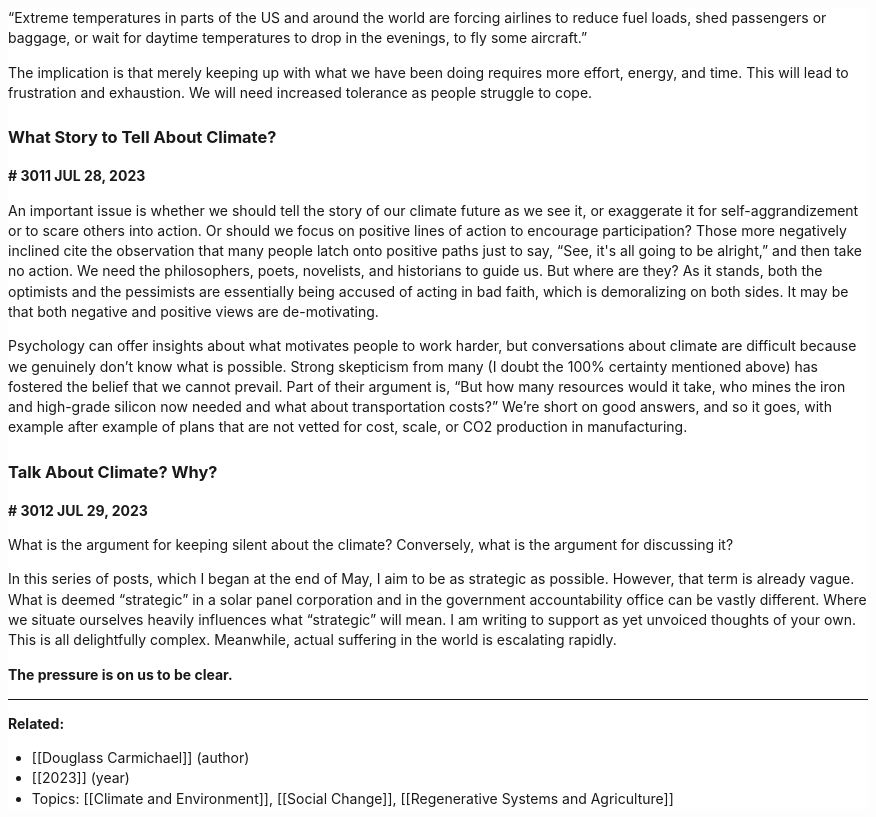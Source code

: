 “Extreme temperatures in parts of the US and around the world are forcing airlines to reduce fuel loads, shed passengers or baggage, or wait for daytime temperatures to drop in the evenings, to fly some aircraft.”

The implication is that merely keeping up with what we have been doing requires more effort, energy, and time. This will lead to frustration and exhaustion. We will need increased tolerance as people struggle to cope.

### What Story to Tell About Climate?
**# 3011 JUL 28, 2023**

An important issue is whether we should tell the story of our climate future as we see it, or exaggerate it for self-aggrandizement or to scare others into action. Or should we focus on positive lines of action to encourage participation? Those more negatively inclined cite the observation that many people latch onto positive paths just to say, “See, it's all going to be alright,” and then take no action. We need the philosophers, poets, novelists, and historians to guide us. But where are they? As it stands, both the optimists and the pessimists are essentially being accused of acting in bad faith, which is demoralizing on both sides. It may be that both negative and positive views are de-motivating.

Psychology can offer insights about what motivates people to work harder, but conversations about climate are difficult because we genuinely don’t know what is possible. Strong skepticism from many (I doubt the 100% certainty mentioned above) has fostered the belief that we cannot prevail. Part of their argument is, “But how many resources would it take, who mines the iron and high-grade silicon now needed and what about transportation costs?” We’re short on good answers, and so it goes, with example after example of plans that are not vetted for cost, scale, or CO2 production in manufacturing.

### Talk About Climate? Why?
**# 3012 JUL 29, 2023**

What is the argument for keeping silent about the climate? Conversely, what is the argument for discussing it?

In this series of posts, which I began at the end of May, I aim to be as strategic as possible. However, that term is already vague. What is deemed “strategic” in a solar panel corporation and in the government accountability office can be vastly different. Where we situate ourselves heavily influences what “strategic” will mean. I am writing to support as yet unvoiced thoughts of your own. This is all delightfully complex. Meanwhile, actual suffering in the world is escalating rapidly.

**The pressure is on us to be clear.**

---

**Related:**
- [[Douglass Carmichael]] (author)
- [[2023]] (year)
- Topics: [[Climate and Environment]], [[Social Change]], [[Regenerative Systems and Agriculture]]

